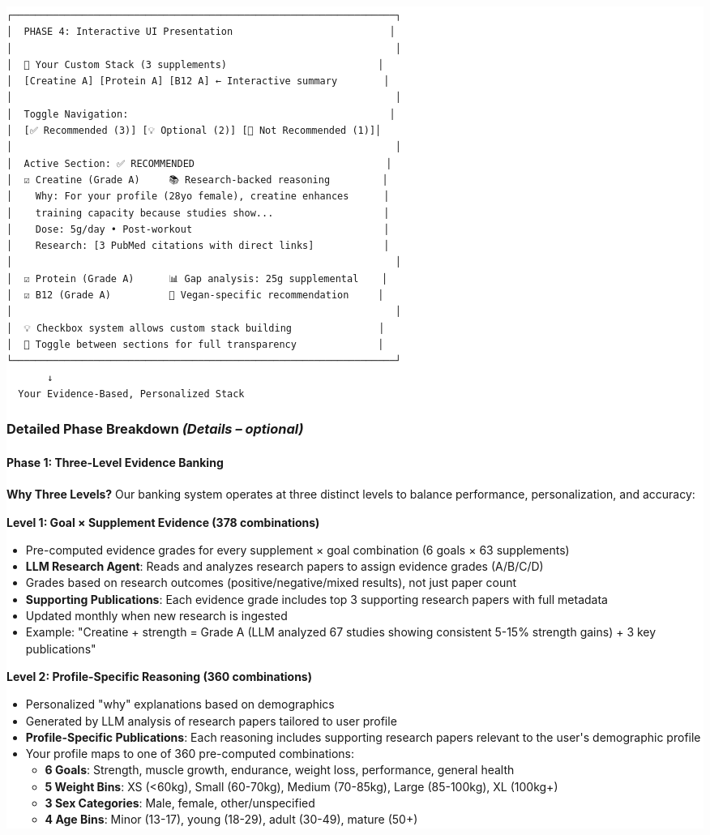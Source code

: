 ```
┌──────────────────────────────────────────────────────────────────┐
│  PHASE 4: Interactive UI Presentation                           │
│                                                                  │
│  🎯 Your Custom Stack (3 supplements)                          │
│  [Creatine A] [Protein A] [B12 A] ← Interactive summary        │
│                                                                  │
│  Toggle Navigation:                                             │
│  [✅ Recommended (3)] [💡 Optional (2)] [🚫 Not Recommended (1)]│
│                                                                  │
│  Active Section: ✅ RECOMMENDED                                 │
│  ☑ Creatine (Grade A)     📚 Research-backed reasoning         │
│    Why: For your profile (28yo female), creatine enhances      │
│    training capacity because studies show...                   │
│    Dose: 5g/day • Post-workout                                 │
│    Research: [3 PubMed citations with direct links]            │
│                                                                  │
│  ☑ Protein (Grade A)      📊 Gap analysis: 25g supplemental    │
│  ☑ B12 (Grade A)          🌱 Vegan-specific recommendation     │
│                                                                  │
│  💡 Checkbox system allows custom stack building               │
│  🔄 Toggle between sections for full transparency              │
└──────────────────────────────────────────────────────────────────┘
       ↓
  Your Evidence-Based, Personalized Stack
```

### Detailed Phase Breakdown _(Details – optional)_

#### Phase 1: Three-Level Evidence Banking

**Why Three Levels?**
Our banking system operates at three distinct levels to balance performance, personalization, and accuracy:

**Level 1: Goal × Supplement Evidence (378 combinations)**
- Pre-computed evidence grades for every supplement × goal combination (6 goals × 63 supplements)
- **LLM Research Agent**: Reads and analyzes research papers to assign evidence grades (A/B/C/D)
- Grades based on research outcomes (positive/negative/mixed results), not just paper count
- **Supporting Publications**: Each evidence grade includes top 3 supporting research papers with full metadata
- Updated monthly when new research is ingested
- Example: "Creatine + strength = Grade A (LLM analyzed 67 studies showing consistent 5-15% strength gains) + 3 key publications"

**Level 2: Profile-Specific Reasoning (360 combinations)**
- Personalized "why" explanations based on demographics
- Generated by LLM analysis of research papers tailored to user profile
- **Profile-Specific Publications**: Each reasoning includes supporting research papers relevant to the user's demographic profile
- Your profile maps to one of 360 pre-computed combinations:
  - **6 Goals**: Strength, muscle growth, endurance, weight loss, performance, general health
  - **5 Weight Bins**: XS (<60kg), Small (60-70kg), Medium (70-85kg), Large (85-100kg), XL (100kg+)
  - **3 Sex Categories**: Male, female, other/unspecified  
  - **4 Age Bins**: Minor (13-17), young (18-29), adult (30-49), mature (50+)

